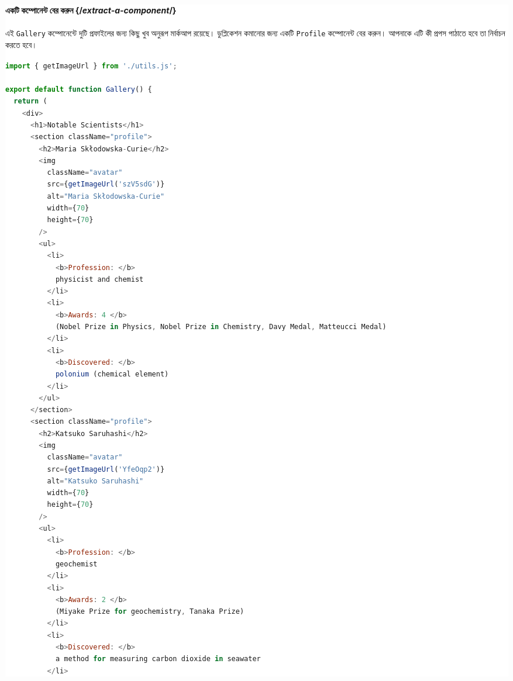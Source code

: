 </Recap>



<Challenges>

#### একটি কম্পোনেন্ট বের করুন {/*extract-a-component*/}

এই `Gallery` কম্পোনেন্টে দুটি প্রফাইলের জন্য কিছু খুব অনুরূপ মার্কআপ রয়েছে। ডুপ্লিকেশন কমানোর জন্য একটি `Profile` কম্পোনেন্ট বের করুন। আপনাকে এটি কী প্রপস পাঠাতে হবে তা নির্বাচন করতে হবে।

<Sandpack>

```js src/App.js
import { getImageUrl } from './utils.js';

export default function Gallery() {
  return (
    <div>
      <h1>Notable Scientists</h1>
      <section className="profile">
        <h2>Maria Skłodowska-Curie</h2>
        <img
          className="avatar"
          src={getImageUrl('szV5sdG')}
          alt="Maria Skłodowska-Curie"
          width={70}
          height={70}
        />
        <ul>
          <li>
            <b>Profession: </b> 
            physicist and chemist
          </li>
          <li>
            <b>Awards: 4 </b> 
            (Nobel Prize in Physics, Nobel Prize in Chemistry, Davy Medal, Matteucci Medal)
          </li>
          <li>
            <b>Discovered: </b>
            polonium (chemical element)
          </li>
        </ul>
      </section>
      <section className="profile">
        <h2>Katsuko Saruhashi</h2>
        <img
          className="avatar"
          src={getImageUrl('YfeOqp2')}
          alt="Katsuko Saruhashi"
          width={70}
          height={70}
        />
        <ul>
          <li>
            <b>Profession: </b> 
            geochemist
          </li>
          <li>
            <b>Awards: 2 </b> 
            (Miyake Prize for geochemistry, Tanaka Prize)
          </li>
          <li>
            <b>Discovered: </b>
            a method for measuring carbon dioxide in seawater
          </li>
```